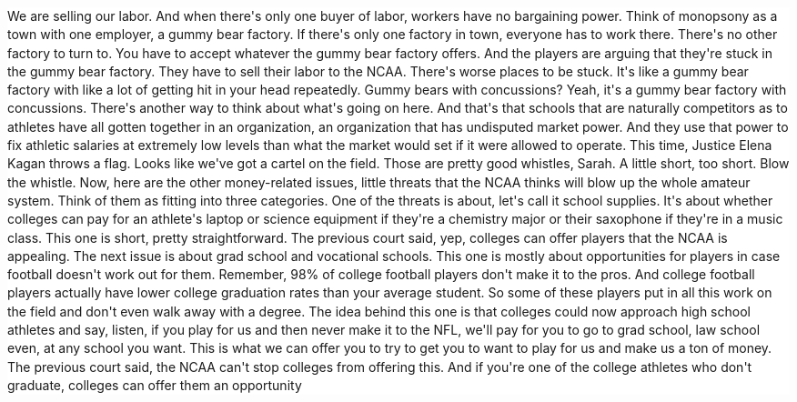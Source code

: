 We are selling our labor.
And when there's only one buyer of labor,
workers have no bargaining power.
Think of monopsony as a town with one employer,
a gummy bear factory.
If there's only one factory in town,
everyone has to work there.
There's no other factory to turn to.
You have to accept whatever the gummy bear factory offers.
And the players are arguing that they're stuck
in the gummy bear factory.
They have to sell their labor to the NCAA.
There's worse places to be stuck.
It's like a gummy bear factory
with like a lot of getting hit in your head repeatedly.
Gummy bears with concussions?
Yeah, it's a gummy bear factory with concussions.
There's another way to think about what's going on here.
And that's that schools that are naturally competitors
as to athletes have all gotten together in an organization,
an organization that has undisputed market power.
And they use that power to fix athletic salaries
at extremely low levels than what the market would set
if it were allowed to operate.
This time, Justice Elena Kagan throws a flag.
Looks like we've got a cartel on the field.
Those are pretty good whistles, Sarah.
A little short, too short.
Blow the whistle.
Now, here are the other money-related issues,
little threats that the NCAA thinks
will blow up the whole amateur system.
Think of them as fitting into three categories.
One of the threats is about, let's call it school supplies.
It's about whether colleges can pay for an athlete's laptop
or science equipment if they're a chemistry major
or their saxophone if they're in a music class.
This one is short, pretty straightforward.
The previous court said,
yep, colleges can offer players that the NCAA is appealing.
The next issue is about grad school and vocational schools.
This one is mostly about opportunities for players
in case football doesn't work out for them.
Remember, 98% of college football players
don't make it to the pros.
And college football players
actually have lower college graduation rates
than your average student.
So some of these players put in all this work
on the field and don't even walk away with a degree.
The idea behind this one is that colleges
could now approach high school athletes and say,
listen, if you play for us
and then never make it to the NFL,
we'll pay for you to go to grad school,
law school even, at any school you want.
This is what we can offer you
to try to get you to want to play for us
and make us a ton of money.
The previous court said,
the NCAA can't stop colleges from offering this.
And if you're one of the college athletes
who don't graduate,
colleges can offer them an opportunity